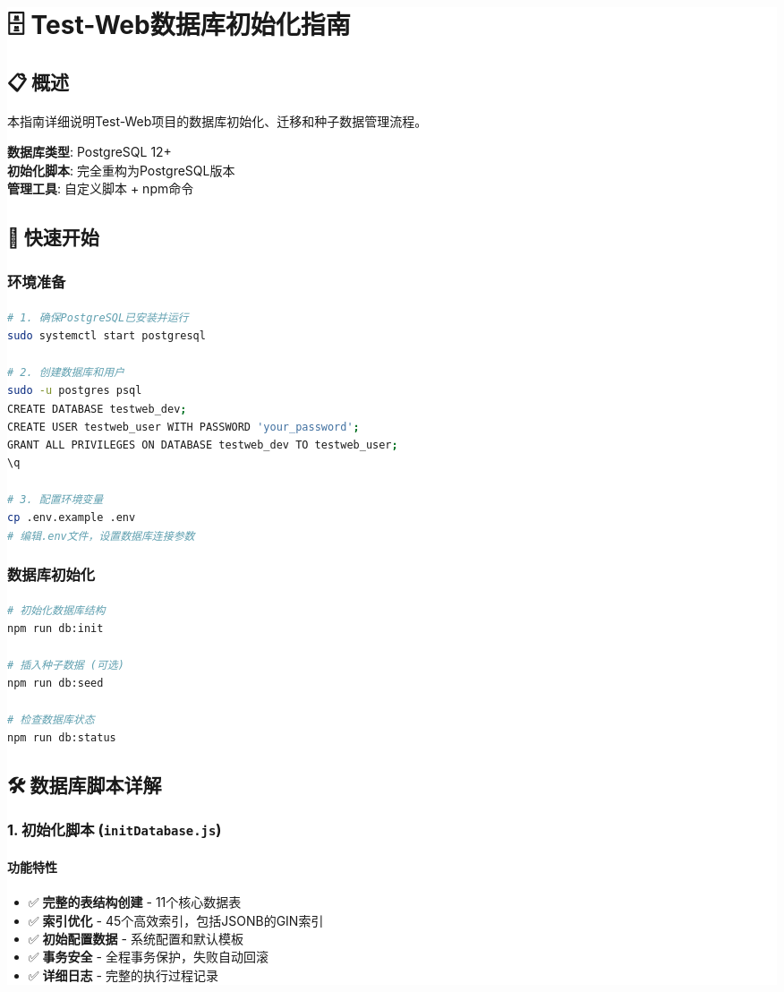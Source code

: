 # 🗄️ Test-Web数据库初始化指南

## 📋 概述

本指南详细说明Test-Web项目的数据库初始化、迁移和种子数据管理流程。

**数据库类型**: PostgreSQL 12+  
**初始化脚本**: 完全重构为PostgreSQL版本  
**管理工具**: 自定义脚本 + npm命令

## 🚀 快速开始

### **环境准备**
```bash
# 1. 确保PostgreSQL已安装并运行
sudo systemctl start postgresql

# 2. 创建数据库和用户
sudo -u postgres psql
CREATE DATABASE testweb_dev;
CREATE USER testweb_user WITH PASSWORD 'your_password';
GRANT ALL PRIVILEGES ON DATABASE testweb_dev TO testweb_user;
\q

# 3. 配置环境变量
cp .env.example .env
# 编辑.env文件，设置数据库连接参数
```

### **数据库初始化**
```bash
# 初始化数据库结构
npm run db:init

# 插入种子数据 (可选)
npm run db:seed

# 检查数据库状态
npm run db:status
```

## 🛠️ 数据库脚本详解

### **1. 初始化脚本** (`initDatabase.js`)

#### **功能特性**
- ✅ **完整的表结构创建** - 11个核心数据表
- ✅ **索引优化** - 45个高效索引，包括JSONB的GIN索引
- ✅ **初始配置数据** - 系统配置和默认模板
- ✅ **事务安全** - 全程事务保护，失败自动回滚
- ✅ **详细日志** - 完整的执行过程记录
